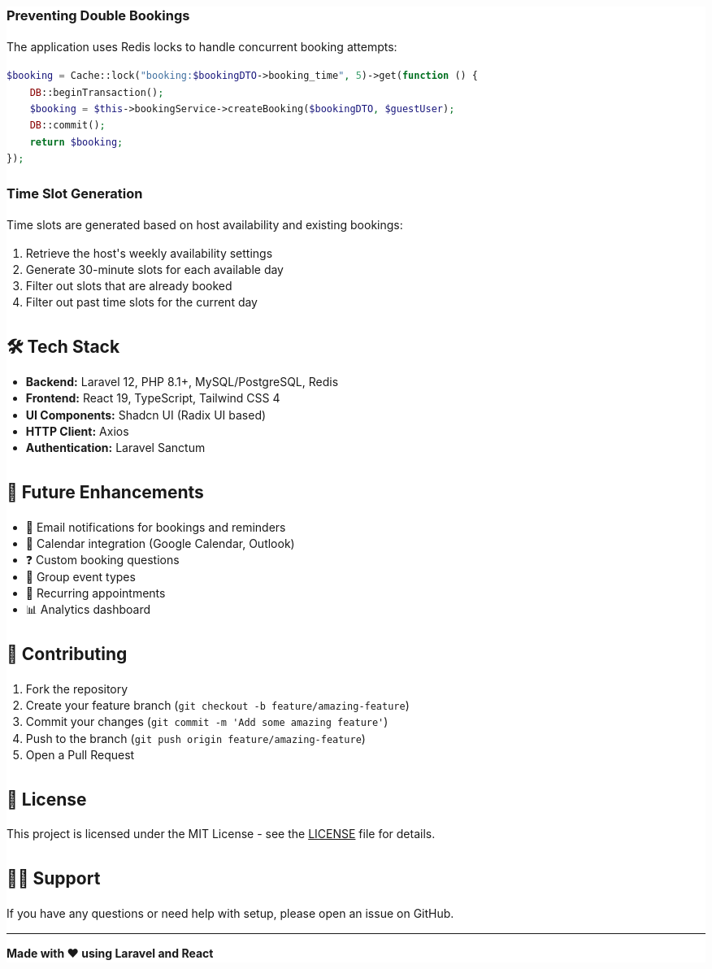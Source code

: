 ### Preventing Double Bookings

The application uses Redis locks to handle concurrent booking attempts:

```php
$booking = Cache::lock("booking:$bookingDTO->booking_time", 5)->get(function () {
    DB::beginTransaction();
    $booking = $this->bookingService->createBooking($bookingDTO, $guestUser);
    DB::commit();
    return $booking;
});
```

### Time Slot Generation

Time slots are generated based on host availability and existing bookings:

1. Retrieve the host's weekly availability settings
2. Generate 30-minute slots for each available day
3. Filter out slots that are already booked
4. Filter out past time slots for the current day

## 🛠️ Tech Stack

- **Backend:** Laravel 12, PHP 8.1+, MySQL/PostgreSQL, Redis
- **Frontend:** React 19, TypeScript, Tailwind CSS 4
- **UI Components:** Shadcn UI (Radix UI based)
- **HTTP Client:** Axios
- **Authentication:** Laravel Sanctum

## 🔮 Future Enhancements

- 📧 Email notifications for bookings and reminders
- 📅 Calendar integration (Google Calendar, Outlook)
- ❓ Custom booking questions
- 👥 Group event types
- 🔄 Recurring appointments
- 📊 Analytics dashboard

## 🤝 Contributing

1. Fork the repository
2. Create your feature branch (`git checkout -b feature/amazing-feature`)
3. Commit your changes (`git commit -m 'Add some amazing feature'`)
4. Push to the branch (`git push origin feature/amazing-feature`)
5. Open a Pull Request

## 📄 License

This project is licensed under the MIT License - see the [LICENSE](LICENSE) file for details.

## 🙋‍♂️ Support

If you have any questions or need help with setup, please open an issue on GitHub.

---

**Made with ❤️ using Laravel and React**

